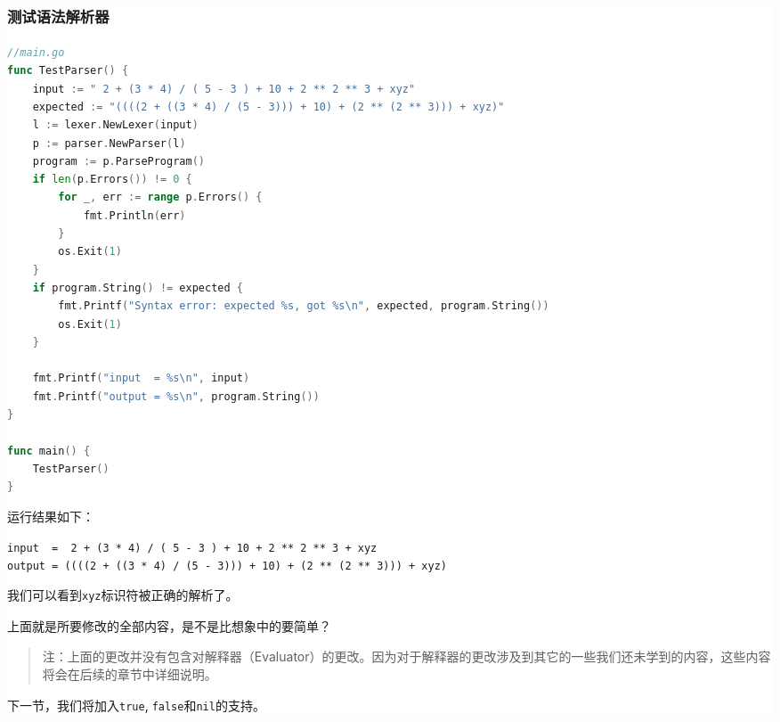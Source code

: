 

### 测试语法解析器

```go
//main.go
func TestParser() {
	input := " 2 + (3 * 4) / ( 5 - 3 ) + 10 + 2 ** 2 ** 3 + xyz"
	expected := "((((2 + ((3 * 4) / (5 - 3))) + 10) + (2 ** (2 ** 3))) + xyz)"
	l := lexer.NewLexer(input)
	p := parser.NewParser(l)
	program := p.ParseProgram()
	if len(p.Errors()) != 0 {
		for _, err := range p.Errors() {
			fmt.Println(err)
		}
		os.Exit(1)
	}
	if program.String() != expected {
		fmt.Printf("Syntax error: expected %s, got %s\n", expected, program.String())
		os.Exit(1)
	}

	fmt.Printf("input  = %s\n", input)
	fmt.Printf("output = %s\n", program.String())
}

func main() {
	TestParser()
}
```

运行结果如下：

```
input  =  2 + (3 * 4) / ( 5 - 3 ) + 10 + 2 ** 2 ** 3 + xyz
output = ((((2 + ((3 * 4) / (5 - 3))) + 10) + (2 ** (2 ** 3))) + xyz)
```

我们可以看到`xyz`标识符被正确的解析了。

上面就是所要修改的全部内容，是不是比想象中的要简单？



> 注：上面的更改并没有包含对解释器（Evaluator）的更改。因为对于解释器的更改涉及到其它的一些我们还未学到的内容，这些内容将会在后续的章节中详细说明。



下一节，我们将加入`true`, `false`和`nil`的支持。
